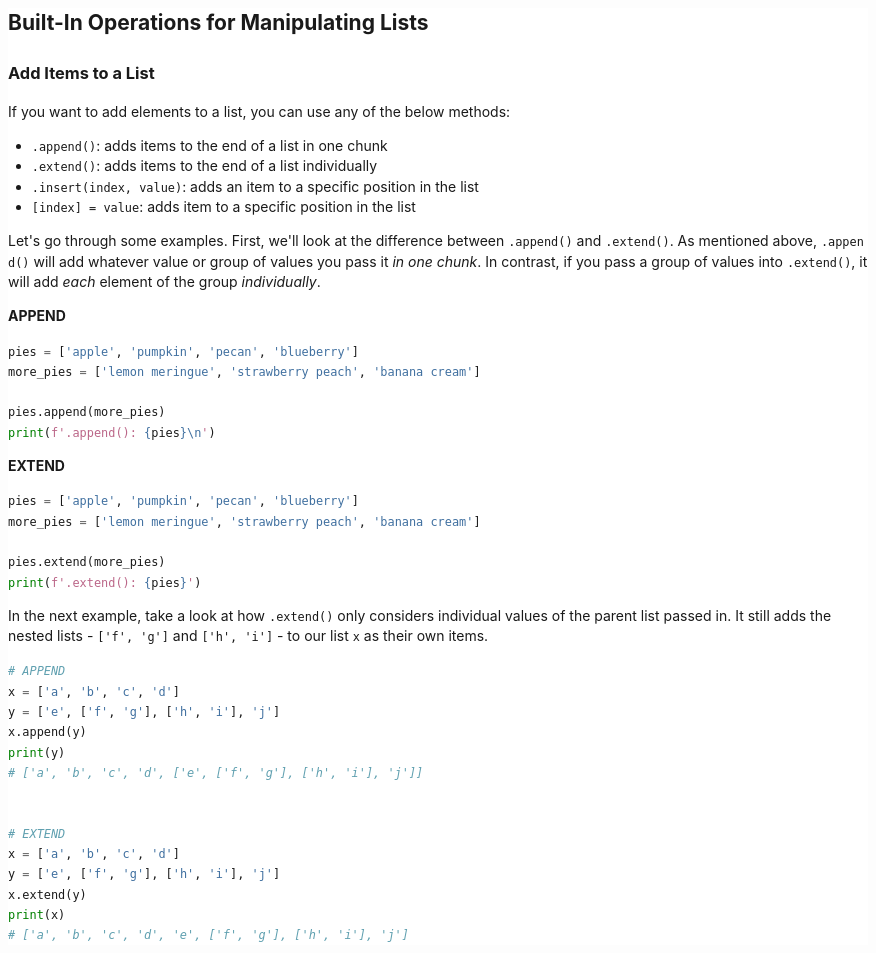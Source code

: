 ## Built-In Operations for Manipulating Lists

### Add Items to a List
If you want to add elements to a list, you can use any of the below methods:

* `.append()`: adds items to the end of a list in one chunk
* `.extend()`: adds items to the end of a list individually
* `.insert(index, value)`: adds an item to a specific position in the list
* `[index] = value`: adds item to a specific position in the list

Let's go through some examples. First, we'll look at the difference between `.append()` and `.extend()`. As mentioned above, `.append()` will add whatever value or group of values you pass it *in one chunk*. In contrast, if you pass a group of values into `.extend()`, it will add *each* element of the group *individually*. 

**APPEND**

```python
pies = ['apple', 'pumpkin', 'pecan', 'blueberry']
more_pies = ['lemon meringue', 'strawberry peach', 'banana cream']

pies.append(more_pies)
print(f'.append(): {pies}\n')
```
**EXTEND**

```python
pies = ['apple', 'pumpkin', 'pecan', 'blueberry']
more_pies = ['lemon meringue', 'strawberry peach', 'banana cream']

pies.extend(more_pies)
print(f'.extend(): {pies}')
```
In the next example, take a look at how `.extend()` only considers individual values of the parent list passed in. It still adds the nested lists - `['f', 'g']` and `['h', 'i']` - to our list `x` as their own items.

```python
# APPEND
x = ['a', 'b', 'c', 'd']
y = ['e', ['f', 'g'], ['h', 'i'], 'j']
x.append(y)
print(y)
# ['a', 'b', 'c', 'd', ['e', ['f', 'g'], ['h', 'i'], 'j']]


# EXTEND
x = ['a', 'b', 'c', 'd']
y = ['e', ['f', 'g'], ['h', 'i'], 'j']
x.extend(y)
print(x)
# ['a', 'b', 'c', 'd', 'e', ['f', 'g'], ['h', 'i'], 'j']
```
